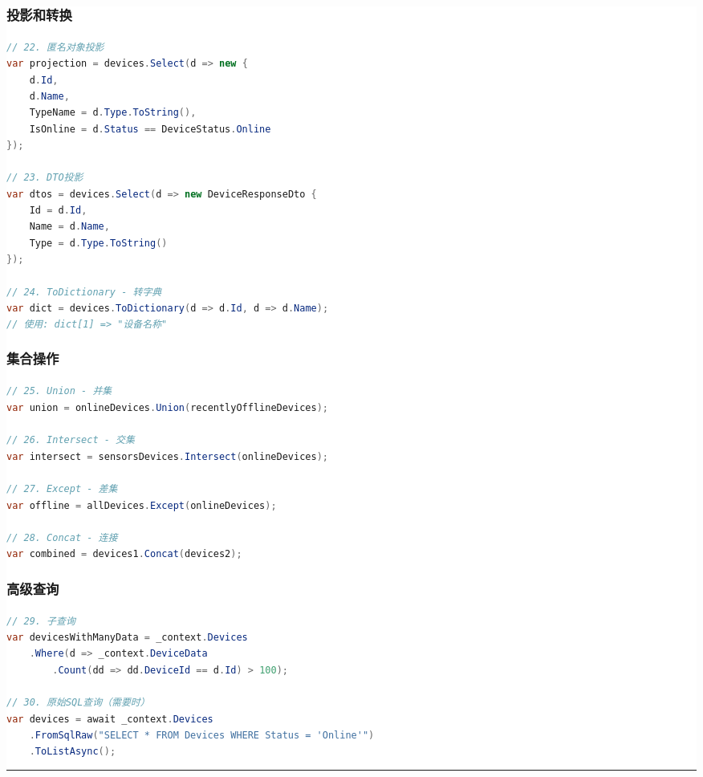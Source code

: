 ### 投影和转换

```csharp
// 22. 匿名对象投影
var projection = devices.Select(d => new {
    d.Id,
    d.Name,
    TypeName = d.Type.ToString(),
    IsOnline = d.Status == DeviceStatus.Online
});

// 23. DTO投影
var dtos = devices.Select(d => new DeviceResponseDto {
    Id = d.Id,
    Name = d.Name,
    Type = d.Type.ToString()
});

// 24. ToDictionary - 转字典
var dict = devices.ToDictionary(d => d.Id, d => d.Name);
// 使用: dict[1] => "设备名称"
```

### 集合操作

```csharp
// 25. Union - 并集
var union = onlineDevices.Union(recentlyOfflineDevices);

// 26. Intersect - 交集
var intersect = sensorsDevices.Intersect(onlineDevices);

// 27. Except - 差集
var offline = allDevices.Except(onlineDevices);

// 28. Concat - 连接
var combined = devices1.Concat(devices2);
```

### 高级查询

```csharp
// 29. 子查询
var devicesWithManyData = _context.Devices
    .Where(d => _context.DeviceData
        .Count(dd => dd.DeviceId == d.Id) > 100);

// 30. 原始SQL查询（需要时）
var devices = await _context.Devices
    .FromSqlRaw("SELECT * FROM Devices WHERE Status = 'Online'")
    .ToListAsync();
```

---